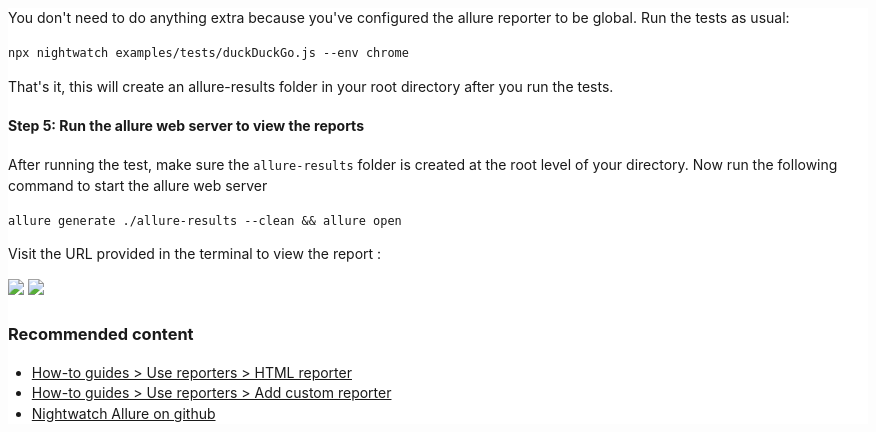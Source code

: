 You don't need to do anything extra because you've configured the allure reporter to be global. Run the tests as usual:

<pre class="language-bash"><code class="language-bash">npx nightwatch examples/tests/duckDuckGo.js --env chrome </code></pre>

That's it, this will create an allure-results folder in your root directory after you run the tests.


#### Step 5: Run the allure web server to view the reports
After running the test, make sure the `allure-results` folder is created at the root level of your directory. Now run the following command to start the allure web server

<pre class="language-bash"><code class="language-bash">allure generate ./allure-results --clean && allure open </code></pre>

Visit the URL provided in the terminal to view the report :

<img width="1266" src="https://user-images.githubusercontent.com/94462364/184347250-1f00f0cb-227f-405a-af29-d56851108fdf.png">

<img width="1266" src="https://user-images.githubusercontent.com/94462364/184347238-3316cc72-cd20-48a6-a115-d4442bbfa3e1.png">


### Recommended content
- [How-to guides > Use reporters > HTML reporter](/guide/reporters/use-html-reporter.html)
- [How-to guides > Use reporters > Add custom reporter](/guide/reporters/create-custom-reporter.html)
- [Nightwatch Allure on github](https://github.com/kushmangal/Nightwatch-Allure-Reporter)
